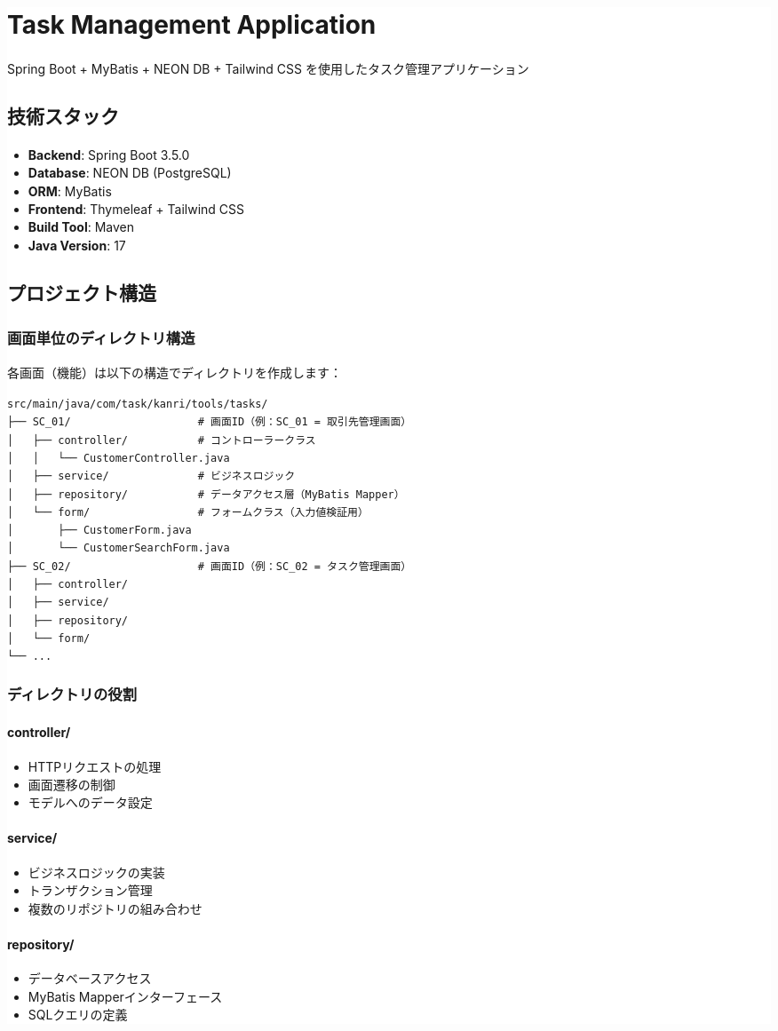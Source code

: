 # Task Management Application

Spring Boot + MyBatis + NEON DB + Tailwind CSS を使用したタスク管理アプリケーション

## 技術スタック

- **Backend**: Spring Boot 3.5.0
- **Database**: NEON DB (PostgreSQL)
- **ORM**: MyBatis
- **Frontend**: Thymeleaf + Tailwind CSS
- **Build Tool**: Maven
- **Java Version**: 17

## プロジェクト構造

### 画面単位のディレクトリ構造

各画面（機能）は以下の構造でディレクトリを作成します：

```
src/main/java/com/task/kanri/tools/tasks/
├── SC_01/                    # 画面ID（例：SC_01 = 取引先管理画面）
│   ├── controller/           # コントローラークラス
│   │   └── CustomerController.java
│   ├── service/              # ビジネスロジック
│   ├── repository/           # データアクセス層（MyBatis Mapper）
│   └── form/                 # フォームクラス（入力値検証用）
│       ├── CustomerForm.java
│       └── CustomerSearchForm.java
├── SC_02/                    # 画面ID（例：SC_02 = タスク管理画面）
│   ├── controller/
│   ├── service/
│   ├── repository/
│   └── form/
└── ...
```

### ディレクトリの役割

#### controller/
- HTTPリクエストの処理
- 画面遷移の制御
- モデルへのデータ設定

#### service/
- ビジネスロジックの実装
- トランザクション管理
- 複数のリポジトリの組み合わせ

#### repository/
- データベースアクセス
- MyBatis Mapperインターフェース
- SQLクエリの定義
